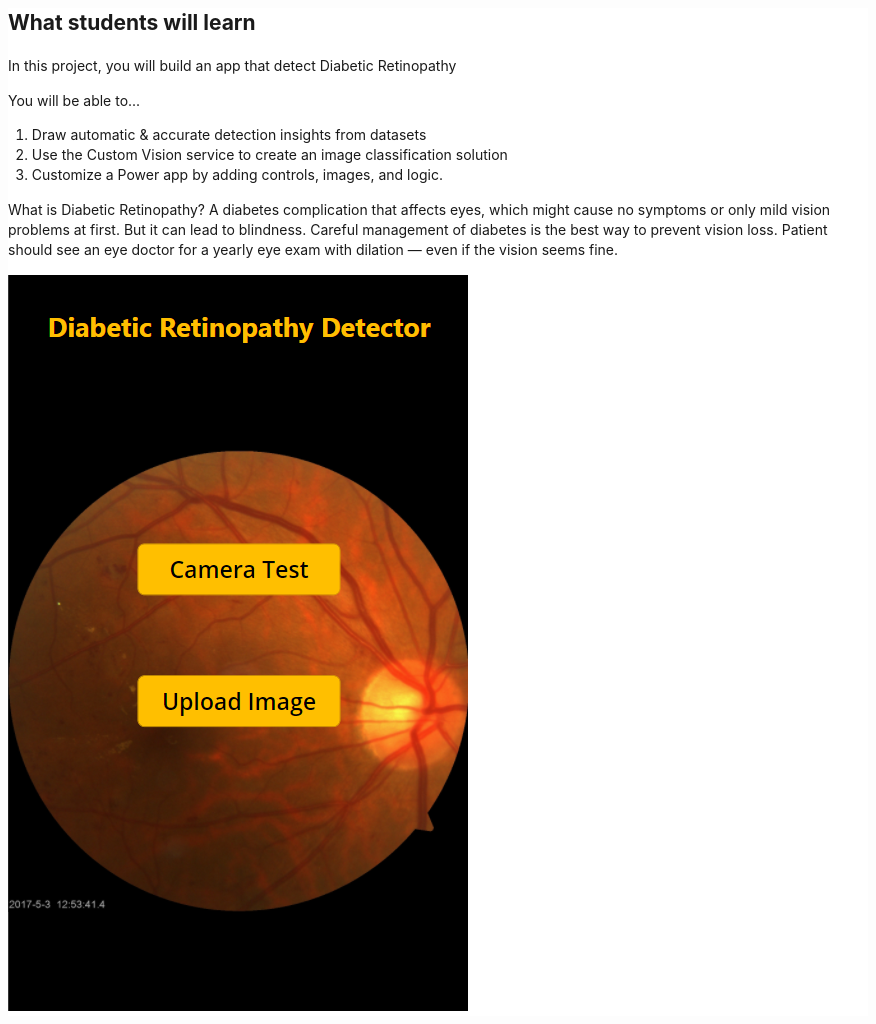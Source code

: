 
## What students will learn

In this project, you will build an app that detect Diabetic Retinopathy  

You will be able to...
  1. Draw automatic & accurate detection insights from datasets
  2. Use the Custom Vision service to create an image classification solution
  3. Customize a Power app by adding controls, images, and logic.
  
What is Diabetic Retinopathy?
  A diabetes complication that affects eyes, which might cause no symptoms or only mild vision problems at first. But it can lead to blindness. Careful management of diabetes is the best way to prevent vision loss. Patient should see an eye doctor for a yearly eye exam with dilation — even if the vision seems fine.

![eye image](images/eye.png)
